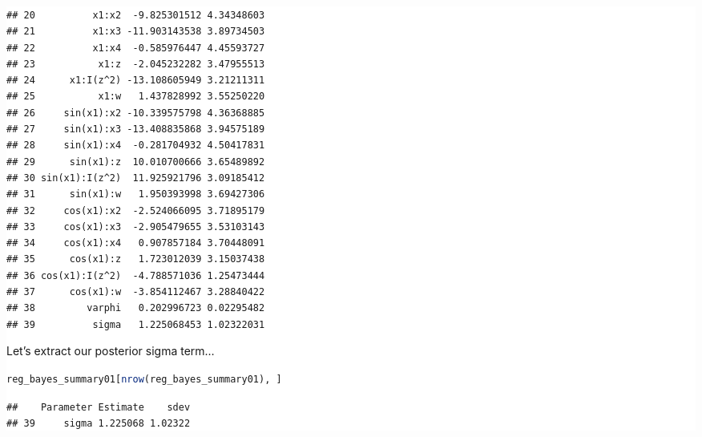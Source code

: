     ## 20          x1:x2  -9.825301512 4.34348603
    ## 21          x1:x3 -11.903143538 3.89734503
    ## 22          x1:x4  -0.585976447 4.45593727
    ## 23           x1:z  -2.045232282 3.47955513
    ## 24      x1:I(z^2) -13.108605949 3.21211311
    ## 25           x1:w   1.437828992 3.55250220
    ## 26     sin(x1):x2 -10.339575798 4.36368885
    ## 27     sin(x1):x3 -13.408835868 3.94575189
    ## 28     sin(x1):x4  -0.281704932 4.50417831
    ## 29      sin(x1):z  10.010700666 3.65489892
    ## 30 sin(x1):I(z^2)  11.925921796 3.09185412
    ## 31      sin(x1):w   1.950393998 3.69427306
    ## 32     cos(x1):x2  -2.524066095 3.71895179
    ## 33     cos(x1):x3  -2.905479655 3.53103143
    ## 34     cos(x1):x4   0.907857184 3.70448091
    ## 35      cos(x1):z   1.723012039 3.15037438
    ## 36 cos(x1):I(z^2)  -4.788571036 1.25473444
    ## 37      cos(x1):w  -3.854112467 3.28840422
    ## 38         varphi   0.202996723 0.02295482
    ## 39          sigma   1.225068453 1.02322031

Let’s extract our posterior sigma term…

``` r
reg_bayes_summary01[nrow(reg_bayes_summary01), ]
```

    ##    Parameter Estimate    sdev
    ## 39     sigma 1.225068 1.02322
